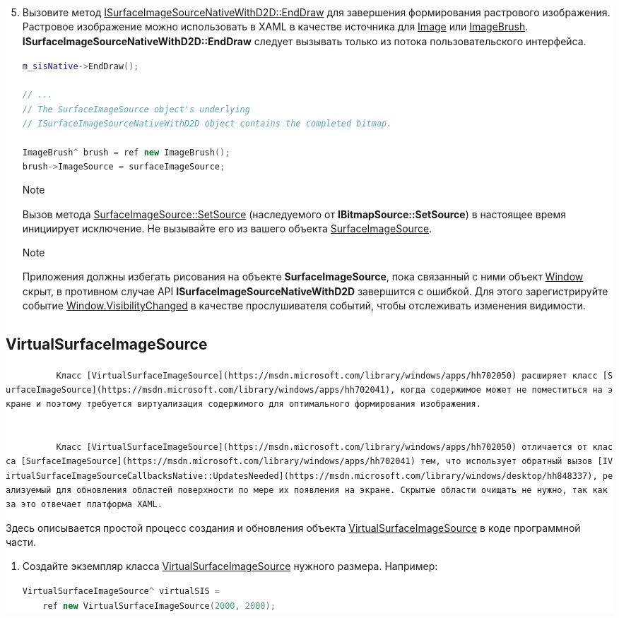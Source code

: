 5. Вызовите метод [ISurfaceImageSourceNativeWithD2D::EndDraw](https://msdn.microsoft.com/library/dn302139.aspx) для завершения формирования растрового изображения. Растровое изображение можно использовать в XAML в качестве источника для [Image](https://msdn.microsoft.com/library/windows/apps/windows.ui.xaml.controls.image.aspx) или [ImageBrush](https://msdn.microsoft.com/library/windows/apps/br210101). **ISurfaceImageSourceNativeWithD2D::EndDraw** следует вызывать только из потока пользовательского интерфейса.

    ```cpp
    m_sisNative->EndDraw();

    // ...
    // The SurfaceImageSource object's underlying 
    // ISurfaceImageSourceNativeWithD2D object contains the completed bitmap.

    ImageBrush^ brush = ref new ImageBrush();
    brush->ImageSource = surfaceImageSource;
    ```

    > [!NOTE]
    > Вызов метода [SurfaceImageSource::SetSource](https://msdn.microsoft.com/library/windows/apps/br243255) (наследуемого от **IBitmapSource::SetSource**) в настоящее время инициирует исключение. Не вызывайте его из вашего объекта [SurfaceImageSource](https://msdn.microsoft.com/library/windows/apps/hh702041).

    > [!NOTE]
    > Приложения должны избегать рисования на объекте **SurfaceImageSource**, пока связанный с ними объект [Window](https://docs.microsoft.com/uwp/api/Windows.UI.Xaml.Window) скрыт, в противном случае API **ISurfaceImageSourceNativeWithD2D** завершится с ошибкой. Для этого зарегистрируйте событие [Window.VisibilityChanged](https://docs.microsoft.com/uwp/api/Windows.UI.Xaml.Window.VisibilityChanged) в качестве прослушивателя событий, чтобы отслеживать изменения видимости.

## <a name="virtualsurfaceimagesource"></a>VirtualSurfaceImageSource


              Класс [VirtualSurfaceImageSource](https://msdn.microsoft.com/library/windows/apps/hh702050) расширяет класс [SurfaceImageSource](https://msdn.microsoft.com/library/windows/apps/hh702041), когда содержимое может не поместиться на экране и поэтому требуется виртуализация содержимого для оптимального формирования изображения.


              Класс [VirtualSurfaceImageSource](https://msdn.microsoft.com/library/windows/apps/hh702050) отличается от класса [SurfaceImageSource](https://msdn.microsoft.com/library/windows/apps/hh702041) тем, что использует обратный вызов [IVirtualSurfaceImageSourceCallbacksNative::UpdatesNeeded](https://msdn.microsoft.com/library/windows/desktop/hh848337), реализуемый для обновления областей поверхности по мере их появления на экране. Скрытые области очищать не нужно, так как за это отвечает платформа XAML.

Здесь описывается простой процесс создания и обновления объекта [VirtualSurfaceImageSource](https://msdn.microsoft.com/library/windows/apps/hh702050) в коде программной части.

1.  Создайте экземпляр класса [VirtualSurfaceImageSource](https://msdn.microsoft.com/library/windows/apps/hh702050) нужного размера. Например:

    ```cpp
    VirtualSurfaceImageSource^ virtualSIS = 
        ref new VirtualSurfaceImageSource(2000, 2000);
    ```
